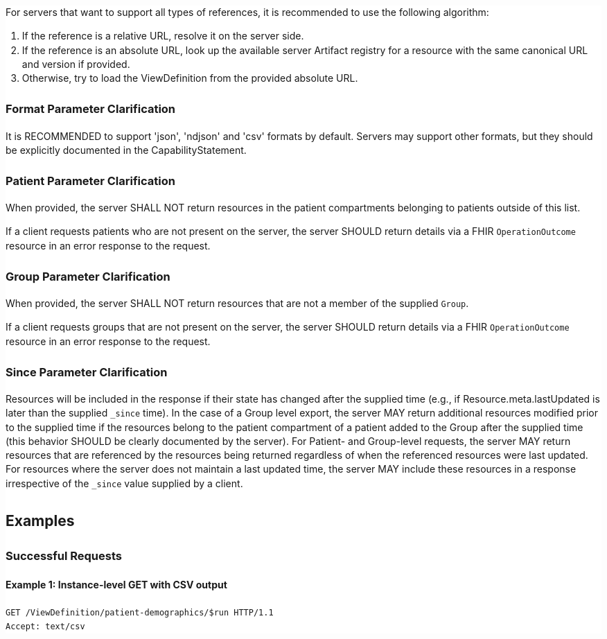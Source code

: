 For servers that want to support all types of references, it is recommended to use the following algorithm:

1. If the reference is a relative URL, resolve it on the server side.
2. If the reference is an absolute URL, look up the available server Artifact registry for
   a resource with the same canonical URL and version if provided.
3. Otherwise, try to load the ViewDefinition from the provided absolute URL.

### Format Parameter Clarification

It is RECOMMENDED to support 'json', 'ndjson' and 'csv' formats by default.
Servers may support other formats, but they should be explicitly documented in the CapabilityStatement.

### Patient Parameter Clarification

When provided, the server SHALL NOT return resources 
in the patient compartments belonging to patients outside of this list. 

If a client requests patients who are not present on the server,
the server SHOULD return details via a FHIR `OperationOutcome` resource in an error response to the request.

### Group Parameter Clarification

When provided, the server SHALL NOT return resources that are not a member of the supplied `Group`. 

If a client requests groups that are not present on the server,
the server SHOULD return details via a FHIR `OperationOutcome` resource in an error response to the request.

### Since Parameter Clarification

Resources will be included in the response if their state has changed after the supplied time 
(e.g., if Resource.meta.lastUpdated is later than the supplied `_since` time). 
In the case of a Group level export, the server MAY return additional resources modified prior to the supplied time 
if the resources belong to the patient compartment of a patient added to the Group after the supplied time (this behavior SHOULD be clearly documented by the server).
For Patient- and Group-level requests, the server MAY return resources that are referenced by the resources being returned 
regardless of when the referenced resources were last updated. 
For resources where the server does not maintain a last updated time, 
the server MAY include these resources in a response irrespective of the `_since` value supplied by a client. 

## Examples

### Successful Requests

#### Example 1: Instance-level GET with CSV output

```http
GET /ViewDefinition/patient-demographics/$run HTTP/1.1
Accept: text/csv
```
